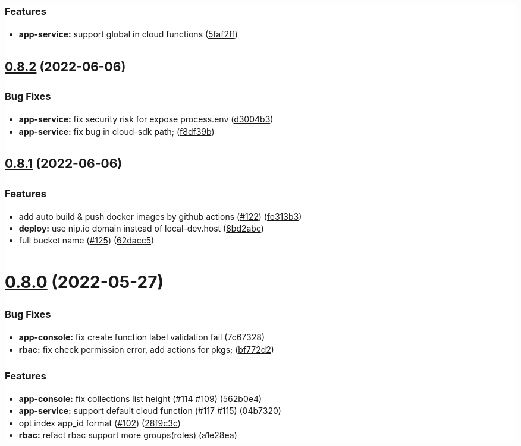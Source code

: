 
### Features

* **app-service:** support global in cloud functions ([5faf2ff](https://github.com/labring/laf/commit/5faf2ffa2b24db1cb1b5cc96f7c58d43d4552cd0))



## [0.8.2](https://github.com/labring/laf/compare/v0.8.1...v0.8.2) (2022-06-06)


### Bug Fixes

* **app-service:**  fix security risk for expose process.env ([d3004b3](https://github.com/labring/laf/commit/d3004b33e27713ff26f28a6069b8f3b4f29d49f3))
* **app-service:** fix bug in cloud-sdk path; ([f8df39b](https://github.com/labring/laf/commit/f8df39b5908900a26cf2a7339ed4729f7820c0f3))



## [0.8.1](https://github.com/labring/laf/compare/v0.8.0...v0.8.1) (2022-06-06)


### Features

* add auto build & push docker images by github actions ([#122](https://github.com/labring/laf/issues/122)) ([fe313b3](https://github.com/labring/laf/commit/fe313b383679c256a8858f39f49f3efc4cb2d72e))
* **deploy:** use nip.io domain instead of local-dev.host ([8bd2abc](https://github.com/labring/laf/commit/8bd2abcccbda59cefeb30f6cbc49eaf48b181e89))
* full bucket name ([#125](https://github.com/labring/laf/issues/125)) ([62dacc5](https://github.com/labring/laf/commit/62dacc551d888afbcde29859562efa3acbb422c3))



# [0.8.0](https://github.com/labring/laf/compare/v0.8.0-alpha.11...v0.8.0) (2022-05-27)


### Bug Fixes

* **app-console:** fix create function label validation fail ([7c67328](https://github.com/labring/laf/commit/7c67328035ec44bba5329e61bda3381356b8dc59))
* **rbac:** fix check permission error, add actions for pkgs; ([bf772d2](https://github.com/labring/laf/commit/bf772d2c2fdde7a101faf60569109b677ec8d582))


### Features

* **app-console:** fix collections list height ([#114](https://github.com/labring/laf/issues/114) [#109](https://github.com/labring/laf/issues/109)) ([562b0e4](https://github.com/labring/laf/commit/562b0e4239a985540c58024efcfc8a5ba866fccd))
* **app-service:** support default cloud function ([#117](https://github.com/labring/laf/issues/117) [#115](https://github.com/labring/laf/issues/115)) ([04b7320](https://github.com/labring/laf/commit/04b73209bfdbf77afeceda9ab80eed5e4497ea9b))
* opt index app_id format ([#102](https://github.com/labring/laf/issues/102)) ([28f9c3c](https://github.com/labring/laf/commit/28f9c3ce7e2d9c9f08ea8318a42019aa5a75abe9))
* **rbac:** refact rbac support more groups(roles) ([a1e28ea](https://github.com/labring/laf/commit/a1e28ea7b343664f9d4430cbbd75931c53327213))
